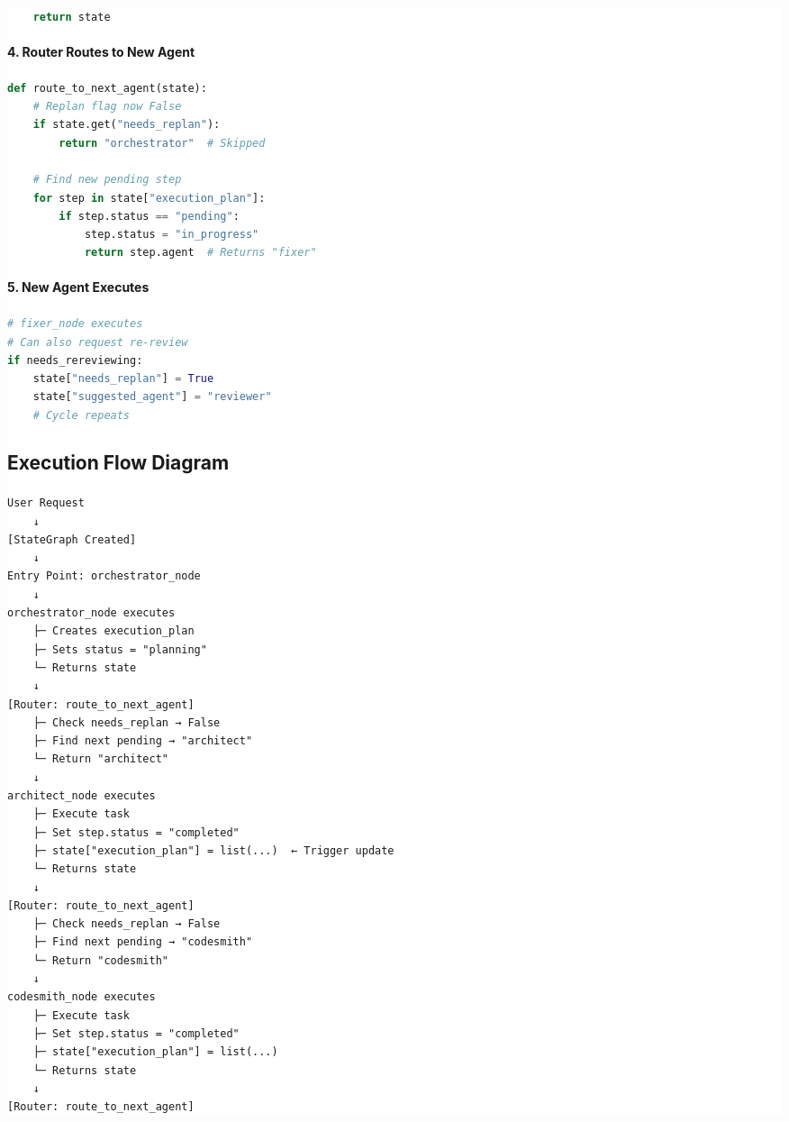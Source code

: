 ```python
    return state
```

#### 4. Router Routes to New Agent
```python
def route_to_next_agent(state):
    # Replan flag now False
    if state.get("needs_replan"):
        return "orchestrator"  # Skipped

    # Find new pending step
    for step in state["execution_plan"]:
        if step.status == "pending":
            step.status = "in_progress"
            return step.agent  # Returns "fixer"
```

#### 5. New Agent Executes
```python
# fixer_node executes
# Can also request re-review
if needs_rereviewing:
    state["needs_replan"] = True
    state["suggested_agent"] = "reviewer"
    # Cycle repeats
```

## Execution Flow Diagram

```
User Request
    ↓
[StateGraph Created]
    ↓
Entry Point: orchestrator_node
    ↓
orchestrator_node executes
    ├─ Creates execution_plan
    ├─ Sets status = "planning"
    └─ Returns state
    ↓
[Router: route_to_next_agent]
    ├─ Check needs_replan → False
    ├─ Find next pending → "architect"
    └─ Return "architect"
    ↓
architect_node executes
    ├─ Execute task
    ├─ Set step.status = "completed"
    ├─ state["execution_plan"] = list(...)  ← Trigger update
    └─ Returns state
    ↓
[Router: route_to_next_agent]
    ├─ Check needs_replan → False
    ├─ Find next pending → "codesmith"
    └─ Return "codesmith"
    ↓
codesmith_node executes
    ├─ Execute task
    ├─ Set step.status = "completed"
    ├─ state["execution_plan"] = list(...)
    └─ Returns state
    ↓
[Router: route_to_next_agent]
```